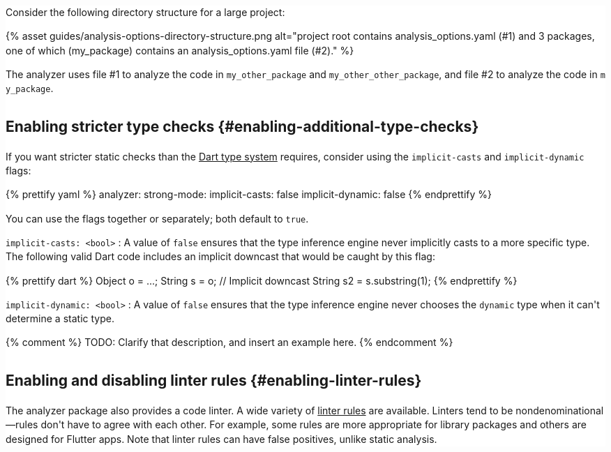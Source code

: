 Consider the following directory structure for a large project:

{% asset guides/analysis-options-directory-structure.png alt="project root contains analysis_options.yaml (#1) and 3 packages, one of which (my_package) contains an analysis_options.yaml file (#2)." %}

The analyzer uses file #1 to analyze the code in `my_other_package`
and `my_other_other_package`, and file #2 to analyze the code in
`my_package`.


## Enabling stricter type checks {#enabling-additional-type-checks}

If you want stricter static checks than
the [Dart type system][sound-dart] requires,
consider using the `implicit-casts` and `implicit-dynamic` flags:

{% prettify yaml %}
analyzer:
  strong-mode:
    implicit-casts: false
    implicit-dynamic: false
{% endprettify %}

You can use the flags together or separately;
both default to `true`.

`implicit-casts: <bool>`
: A value of `false` ensures that the type inference engine never
  implicitly casts to a more specific type.
  The following valid Dart code
  includes an implicit downcast that would be caught by this flag:

{% prettify dart %}
Object o = ...;
String s = o;  // Implicit downcast
String s2 = s.substring(1);
{% endprettify %}

`implicit-dynamic: <bool>`
: A value of `false` ensures that the type inference engine never chooses
  the `dynamic` type when it can't determine a static type.

{% comment %}
TODO: Clarify that description, and insert an example here.
{% endcomment %}


## Enabling and disabling linter rules {#enabling-linter-rules}

The analyzer package also provides a code linter. A wide variety of
[linter rules][] are available. Linters tend to be
nondenominational&mdash;rules don't have to agree with each other.
For example, some rules are more appropriate for library packages
and others are designed for Flutter apps.
Note that linter rules can have false positives, unlike static analysis.


[disable individual rules]: #disabling-individual-rules
[analysis_option_deprecated]: {{site.pub-api}}/analyzer/latest/analyzer/AnalysisOptionsWarningCode/ANALYSIS_OPTION_DEPRECATED-constant.html
[analyzer error codes]: https://github.com/dart-lang/sdk/blob/master/pkg/analyzer/lib/error/error.dart
[change the severity of rules]: #changing-the-severity-of-rules
[invalid_assignment]: {{site.pub-api}}/analyzer/latest/analyzer/StaticTypeWarningCode/INVALID_ASSIGNMENT-constant.html
[linter rules]: http://dart-lang.github.io/linter/lints/
[sound-dart]: /guides/language/sound-dart
[todo]: {{site.pub-api}}/analyzer/latest/analyzer/TodoCode/TODO-constant.html
[specific version of pedantic,]: https://github.com/dart-lang/pedantic/blob/master/README.md#using-the-lints
[pedantic analysis options file,]: https://github.com/dart-lang/pedantic/tree/master/lib